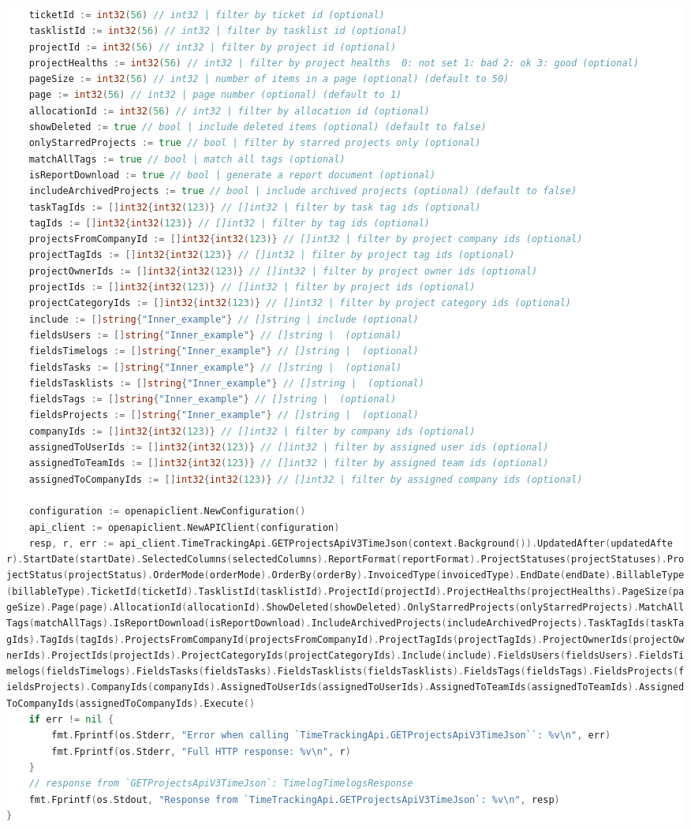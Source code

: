 ```go
    ticketId := int32(56) // int32 | filter by ticket id (optional)
    tasklistId := int32(56) // int32 | filter by tasklist id (optional)
    projectId := int32(56) // int32 | filter by project id (optional)
    projectHealths := int32(56) // int32 | filter by project healths  0: not set 1: bad 2: ok 3: good (optional)
    pageSize := int32(56) // int32 | number of items in a page (optional) (default to 50)
    page := int32(56) // int32 | page number (optional) (default to 1)
    allocationId := int32(56) // int32 | filter by allocation id (optional)
    showDeleted := true // bool | include deleted items (optional) (default to false)
    onlyStarredProjects := true // bool | filter by starred projects only (optional)
    matchAllTags := true // bool | match all tags (optional)
    isReportDownload := true // bool | generate a report document (optional)
    includeArchivedProjects := true // bool | include archived projects (optional) (default to false)
    taskTagIds := []int32{int32(123)} // []int32 | filter by task tag ids (optional)
    tagIds := []int32{int32(123)} // []int32 | filter by tag ids (optional)
    projectsFromCompanyId := []int32{int32(123)} // []int32 | filter by project company ids (optional)
    projectTagIds := []int32{int32(123)} // []int32 | filter by project tag ids (optional)
    projectOwnerIds := []int32{int32(123)} // []int32 | filter by project owner ids (optional)
    projectIds := []int32{int32(123)} // []int32 | filter by project ids (optional)
    projectCategoryIds := []int32{int32(123)} // []int32 | filter by project category ids (optional)
    include := []string{"Inner_example"} // []string | include (optional)
    fieldsUsers := []string{"Inner_example"} // []string |  (optional)
    fieldsTimelogs := []string{"Inner_example"} // []string |  (optional)
    fieldsTasks := []string{"Inner_example"} // []string |  (optional)
    fieldsTasklists := []string{"Inner_example"} // []string |  (optional)
    fieldsTags := []string{"Inner_example"} // []string |  (optional)
    fieldsProjects := []string{"Inner_example"} // []string |  (optional)
    companyIds := []int32{int32(123)} // []int32 | filter by company ids (optional)
    assignedToUserIds := []int32{int32(123)} // []int32 | filter by assigned user ids (optional)
    assignedToTeamIds := []int32{int32(123)} // []int32 | filter by assigned team ids (optional)
    assignedToCompanyIds := []int32{int32(123)} // []int32 | filter by assigned company ids (optional)

    configuration := openapiclient.NewConfiguration()
    api_client := openapiclient.NewAPIClient(configuration)
    resp, r, err := api_client.TimeTrackingApi.GETProjectsApiV3TimeJson(context.Background()).UpdatedAfter(updatedAfter).StartDate(startDate).SelectedColumns(selectedColumns).ReportFormat(reportFormat).ProjectStatuses(projectStatuses).ProjectStatus(projectStatus).OrderMode(orderMode).OrderBy(orderBy).InvoicedType(invoicedType).EndDate(endDate).BillableType(billableType).TicketId(ticketId).TasklistId(tasklistId).ProjectId(projectId).ProjectHealths(projectHealths).PageSize(pageSize).Page(page).AllocationId(allocationId).ShowDeleted(showDeleted).OnlyStarredProjects(onlyStarredProjects).MatchAllTags(matchAllTags).IsReportDownload(isReportDownload).IncludeArchivedProjects(includeArchivedProjects).TaskTagIds(taskTagIds).TagIds(tagIds).ProjectsFromCompanyId(projectsFromCompanyId).ProjectTagIds(projectTagIds).ProjectOwnerIds(projectOwnerIds).ProjectIds(projectIds).ProjectCategoryIds(projectCategoryIds).Include(include).FieldsUsers(fieldsUsers).FieldsTimelogs(fieldsTimelogs).FieldsTasks(fieldsTasks).FieldsTasklists(fieldsTasklists).FieldsTags(fieldsTags).FieldsProjects(fieldsProjects).CompanyIds(companyIds).AssignedToUserIds(assignedToUserIds).AssignedToTeamIds(assignedToTeamIds).AssignedToCompanyIds(assignedToCompanyIds).Execute()
    if err != nil {
        fmt.Fprintf(os.Stderr, "Error when calling `TimeTrackingApi.GETProjectsApiV3TimeJson``: %v\n", err)
        fmt.Fprintf(os.Stderr, "Full HTTP response: %v\n", r)
    }
    // response from `GETProjectsApiV3TimeJson`: TimelogTimelogsResponse
    fmt.Fprintf(os.Stdout, "Response from `TimeTrackingApi.GETProjectsApiV3TimeJson`: %v\n", resp)
}
```
